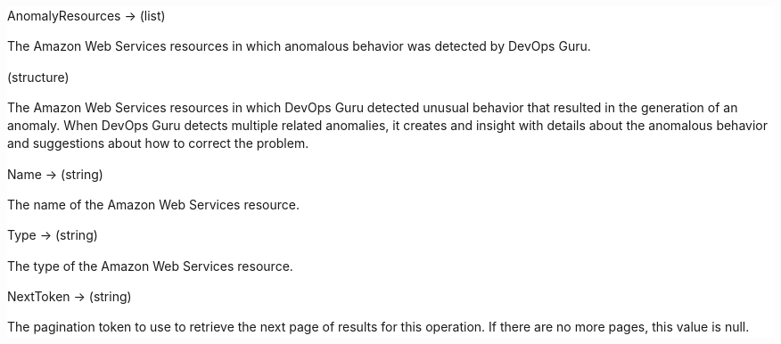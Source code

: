 AnomalyResources -> (list)

The Amazon Web Services resources in which anomalous behavior was detected by DevOps Guru.

(structure)

The Amazon Web Services resources in which DevOps Guru detected unusual behavior that resulted in the generation of an anomaly. When DevOps Guru detects multiple related anomalies, it creates and insight with details about the anomalous behavior and suggestions about how to correct the problem.

Name -> (string)

The name of the Amazon Web Services resource.

Type -> (string)

The type of the Amazon Web Services resource.

NextToken -> (string)

The pagination token to use to retrieve the next page of results for this operation. If there are no more pages, this value is null.